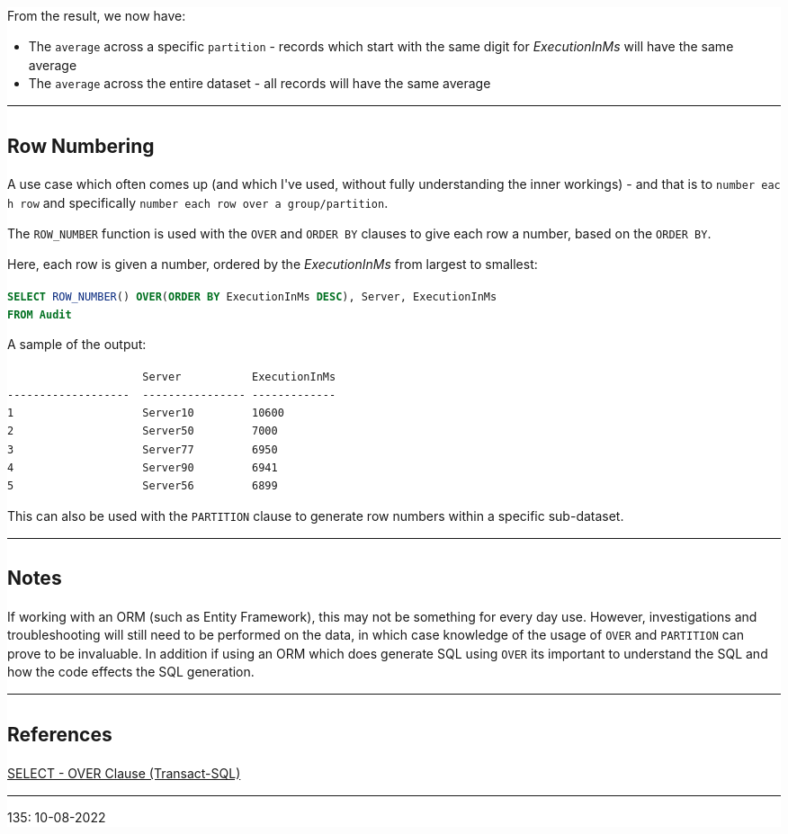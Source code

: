 From the result, we now have:
- The `average` across a specific `partition` - records which start with the same digit for _ExecutionInMs_ will have the same average
- The `average` across the entire dataset - all records will have the same average

---

## Row Numbering

A use case which often comes up (and which I've used, without fully understanding the inner workings) - and that is to `number each row` and specifically `number each row over a group/partition`.

The `ROW_NUMBER` function is used with the `OVER` and `ORDER BY` clauses to give each row a number, based on the `ORDER BY`.

Here, each row is given a number, ordered by the _ExecutionInMs_ from largest to smallest:

``` sql
SELECT ROW_NUMBER() OVER(ORDER BY ExecutionInMs DESC), Server, ExecutionInMs
FROM Audit
```

A sample of the output:

``` terminal
                     Server           ExecutionInMs
-------------------  ---------------- -------------
1                    Server10         10600
2                    Server50         7000
3                    Server77         6950
4                    Server90         6941
5                    Server56         6899
```

This can also be used with the `PARTITION` clause to generate row numbers within a specific sub-dataset.

---

## Notes

If working with an ORM (such as Entity Framework), this may not be something for every day use. However, investigations and troubleshooting will still need to be performed on the data, in which case knowledge of the usage of `OVER` and `PARTITION` can prove to be invaluable. In addition if using an ORM which does generate SQL using `OVER` its important to understand the SQL and how the code effects the SQL generation.

---

## References

[SELECT - OVER Clause (Transact-SQL)](https://docs.microsoft.com/en-us/sql/t-sql/queries/select-over-clause-transact-sql?view=sql-server-ver16)   

---

<?# DailyDrop ?>135: 10-08-2022<?#/ DailyDrop ?>
